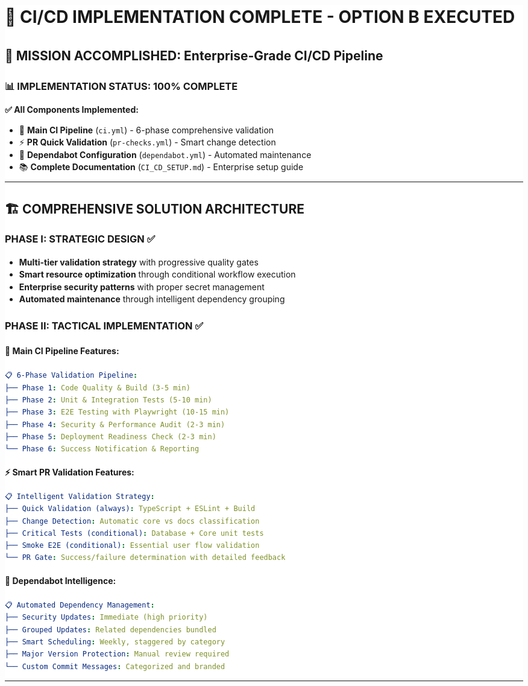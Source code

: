 # 🚀 CI/CD IMPLEMENTATION COMPLETE - OPTION B EXECUTED

## 🎯 **MISSION ACCOMPLISHED: Enterprise-Grade CI/CD Pipeline**

### 📊 **IMPLEMENTATION STATUS: 100% COMPLETE**

**✅ All Components Implemented:**
- 🔄 **Main CI Pipeline** (`ci.yml`) - 6-phase comprehensive validation
- ⚡ **PR Quick Validation** (`pr-checks.yml`) - Smart change detection  
- 🤖 **Dependabot Configuration** (`dependabot.yml`) - Automated maintenance
- 📚 **Complete Documentation** (`CI_CD_SETUP.md`) - Enterprise setup guide

---

## 🏗️ **COMPREHENSIVE SOLUTION ARCHITECTURE**

### **PHASE I: STRATEGIC DESIGN ✅**
- **Multi-tier validation strategy** with progressive quality gates
- **Smart resource optimization** through conditional workflow execution  
- **Enterprise security patterns** with proper secret management
- **Automated maintenance** through intelligent dependency grouping

### **PHASE II: TACTICAL IMPLEMENTATION ✅**

#### **🔄 Main CI Pipeline Features:**
```yaml
📋 6-Phase Validation Pipeline:
├── Phase 1: Code Quality & Build (3-5 min)
├── Phase 2: Unit & Integration Tests (5-10 min)  
├── Phase 3: E2E Testing with Playwright (10-15 min)
├── Phase 4: Security & Performance Audit (2-3 min)
├── Phase 5: Deployment Readiness Check (2-3 min)
└── Phase 6: Success Notification & Reporting
```

#### **⚡ Smart PR Validation Features:**
```yaml
📋 Intelligent Validation Strategy:
├── Quick Validation (always): TypeScript + ESLint + Build
├── Change Detection: Automatic core vs docs classification
├── Critical Tests (conditional): Database + Core unit tests  
├── Smoke E2E (conditional): Essential user flow validation
└── PR Gate: Success/failure determination with detailed feedback
```

#### **🤖 Dependabot Intelligence:**
```yaml
📋 Automated Dependency Management:
├── Security Updates: Immediate (high priority)
├── Grouped Updates: Related dependencies bundled
├── Smart Scheduling: Weekly, staggered by category
├── Major Version Protection: Manual review required
└── Custom Commit Messages: Categorized and branded
```

---